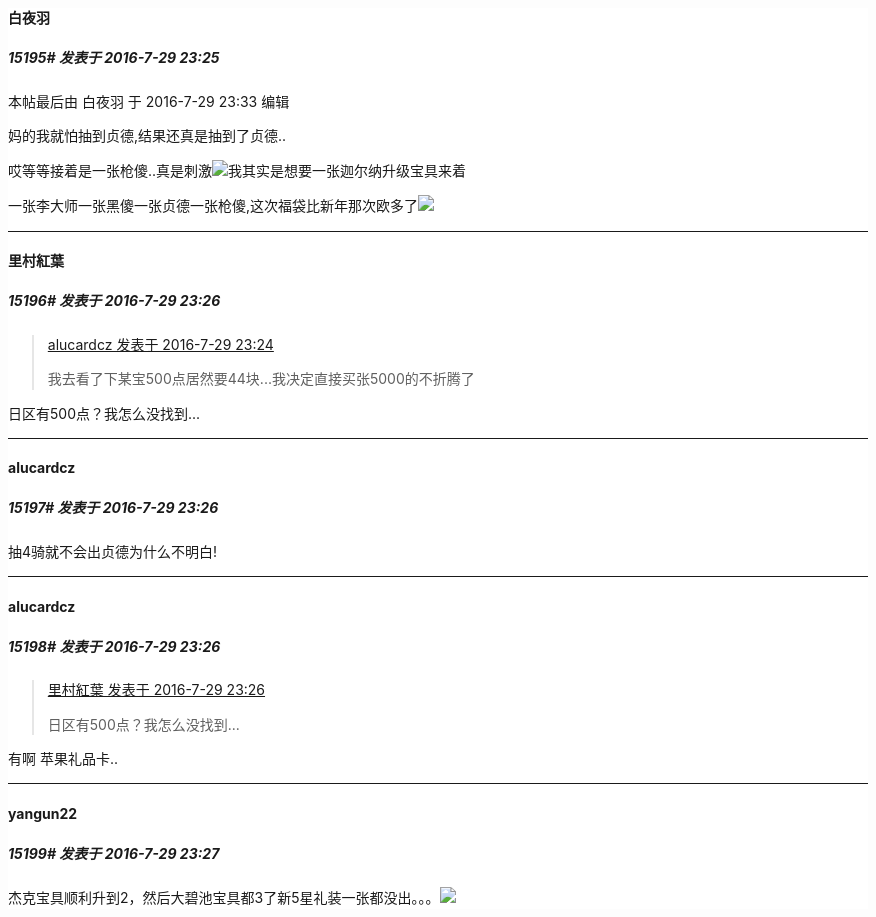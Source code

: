 ####  白夜羽  
##### 15195#       发表于 2016-7-29 23:25


 本帖最后由 白夜羽 于 2016-7-29 23:33 编辑 

妈的我就怕抽到贞德,结果还真是抽到了贞德..

哎等等接着是一张枪傻..真是刺激<img src="https://static.saraba1st.com/image/smiley/face/154.gif" referrerpolicy="no-referrer">我其实是想要一张迦尔纳升级宝具来着


一张李大师一张黑傻一张贞德一张枪傻,这次福袋比新年那次欧多了<img src="https://static.saraba1st.com/image/smiley/face/158.jpg" referrerpolicy="no-referrer">


*****

####  里村紅葉  
##### 15196#       发表于 2016-7-29 23:26


<blockquote><a href="httphttps://bbs.saraba1st.com/2b/forum.php?mod=redirect&amp;goto=findpost&amp;pid=33107877&amp;ptid=1085254" target="_blank">alucardcz 发表于 2016-7-29 23:24</a>

我去看了下某宝500点居然要44块...我决定直接买张5000的不折腾了</blockquote>
日区有500点？我怎么没找到...


*****

####  alucardcz  
##### 15197#       发表于 2016-7-29 23:26


抽4骑就不会出贞德为什么不明白!


*****

####  alucardcz  
##### 15198#       发表于 2016-7-29 23:26


<blockquote><a href="httphttps://bbs.saraba1st.com/2b/forum.php?mod=redirect&amp;goto=findpost&amp;pid=33107891&amp;ptid=1085254" target="_blank">里村紅葉 发表于 2016-7-29 23:26</a>

日区有500点？我怎么没找到...</blockquote>
有啊 苹果礼品卡..


*****

####  yangun22  
##### 15199#       发表于 2016-7-29 23:27


杰克宝具顺利升到2，然后大碧池宝具都3了新5星礼装一张都没出。。。<img src="https://static.saraba1st.com/image/smiley/face/06.gif" referrerpolicy="no-referrer">

